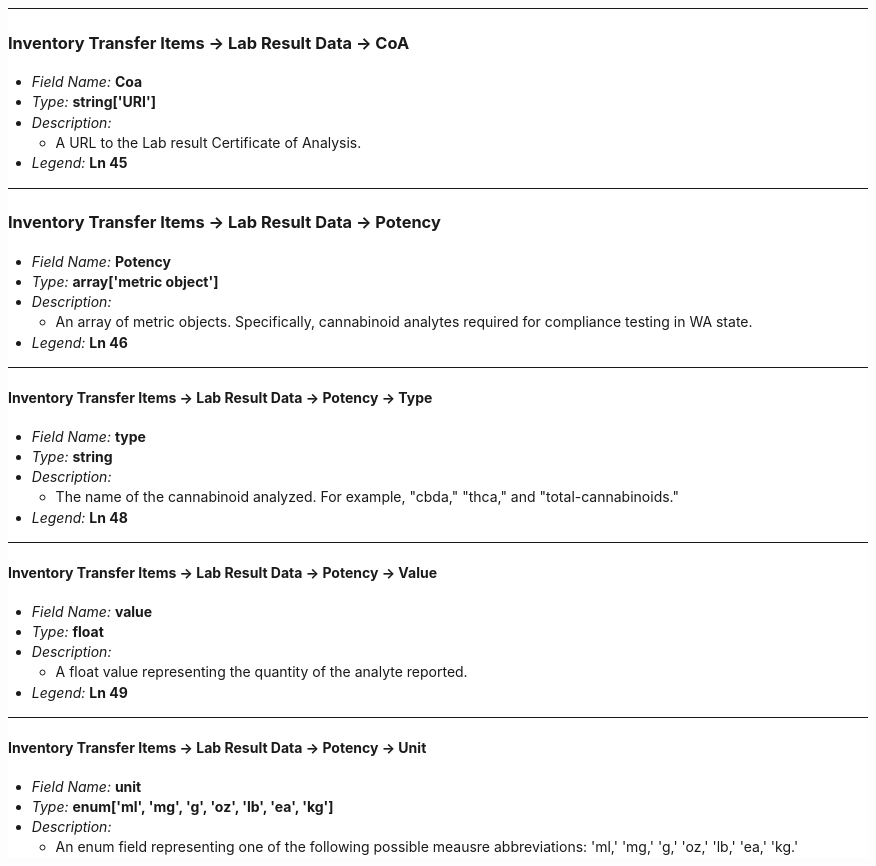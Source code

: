 ----------------------------------------

### Inventory Transfer Items -> Lab Result Data -> CoA

* _Field Name:_ **Coa**
* _Type:_ **string['URI']**
* _Description:_
    * A URL to the Lab result Certificate of Analysis.
* _Legend:_ **Ln 45**

----------------------------------------

### Inventory Transfer Items -> Lab Result Data -> Potency

* _Field Name:_ **Potency**
* _Type:_ **array['metric object']**
* _Description:_
    * An array of metric objects. Specifically, cannabinoid analytes required for compliance testing in WA state.
* _Legend:_ **Ln 46**

----------------------------------------

#### Inventory Transfer Items -> Lab Result Data -> Potency -> Type

* _Field Name:_ **type**
* _Type:_ **string**
* _Description:_
    * The name of the cannabinoid analyzed. For example, "cbda," "thca," and "total-cannabinoids."
* _Legend:_ **Ln 48**

----------------------------------------

#### Inventory Transfer Items -> Lab Result Data -> Potency -> Value

* _Field Name:_ **value**
* _Type:_ **float**
* _Description:_
    * A float value representing the quantity of the analyte reported.
* _Legend:_ **Ln 49**

----------------------------------------

#### Inventory Transfer Items -> Lab Result Data -> Potency -> Unit

* _Field Name:_ **unit**
* _Type:_ **enum['ml', 'mg', 'g', 'oz', 'lb', 'ea', 'kg']**
* _Description:_
    * An enum field representing one of the following possible meausre abbreviations: 'ml,' 'mg,' 'g,' 'oz,' 'lb,' 'ea,' 'kg.'
